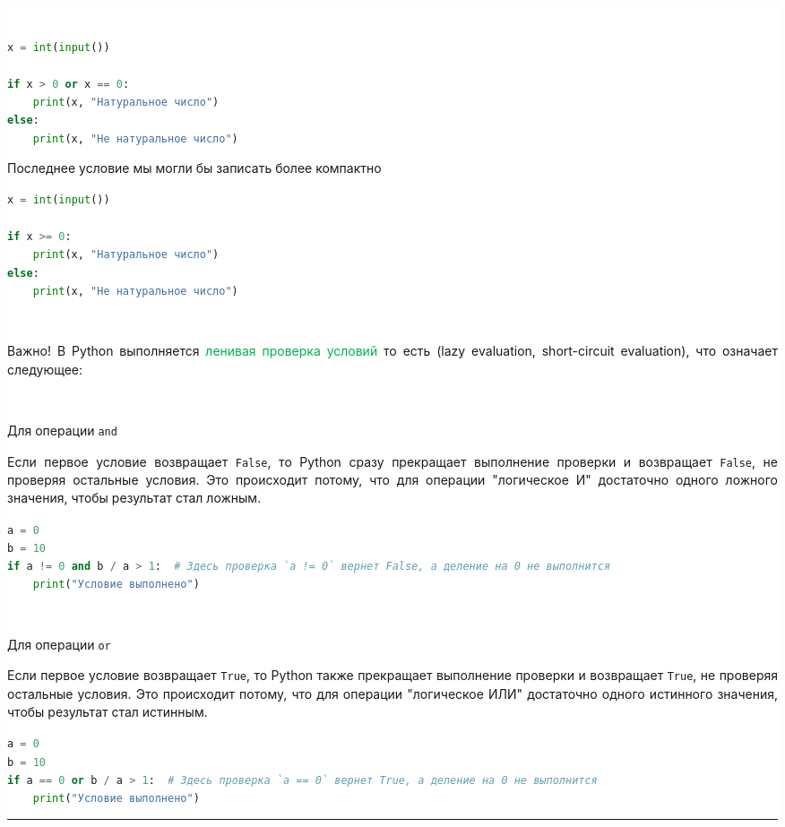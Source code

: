 <br>

```python
x = int(input())

if x > 0 or x == 0:
	print(x, "Натуральное число")
else:
	print(x, "Не натуральное число")
```

  Последнее условие мы могли бы записать более компактно

```python
x = int(input())

if x >= 0:
	print(x, "Натуральное число")
else:
	print(x, "Не натуральное число")
```

<br>

<p align="justify">Важно! В Python выполняется <font color="#00b050">ленивая проверка условий</font> то есть (lazy evaluation, short-circuit evaluation), что означает следующее:</p>

<br>

Для операции `and`

<p align="justify">Если первое условие возвращает <code>False</code>, то Python сразу прекращает выполнение проверки и возвращает <code>False</code>, не проверяя остальные условия. Это происходит потому, что для операции "логическое И" достаточно одного ложного значения, чтобы результат стал ложным.</p>

```python
a = 0
b = 10
if a != 0 and b / a > 1:  # Здесь проверка `a != 0` вернет False, а деление на 0 не выполнится
	print("Условие выполнено")

```

<br>

Для операции `or`

<p align="justify">Если первое условие возвращает <code>True</code>, то Python также прекращает выполнение проверки и возвращает <code>True</code>, не проверяя остальные условия. Это происходит потому, что для операции "логическое ИЛИ" достаточно одного истинного значения, чтобы результат стал истинным.</p>

```python
a = 0
b = 10
if a == 0 or b / a > 1:  # Здесь проверка `a == 0` вернет True, а деление на 0 не выполнится
    print("Условие выполнено")
```

---